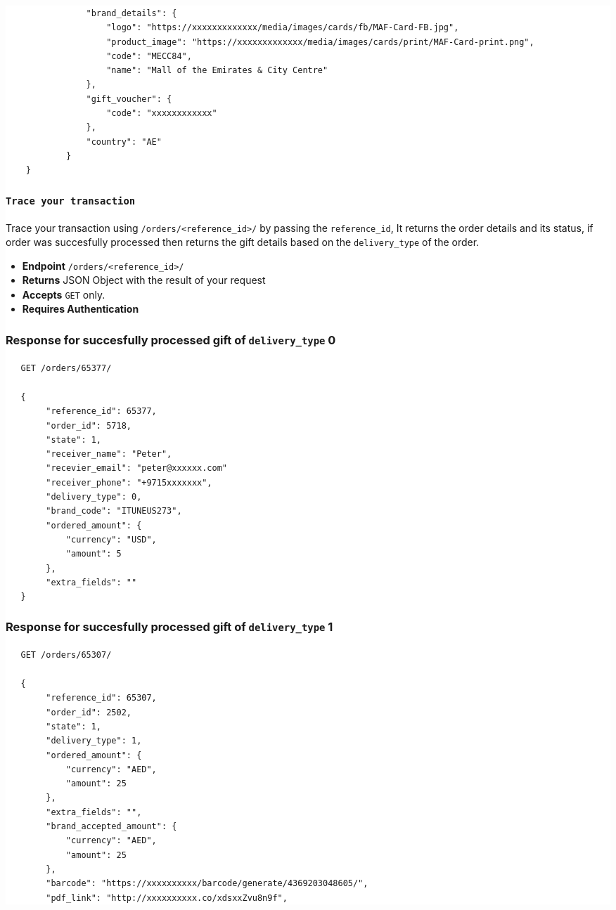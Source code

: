                     "brand_details": {
                        "logo": "https://xxxxxxxxxxxxx/media/images/cards/fb/MAF-Card-FB.jpg",
                        "product_image": "https://xxxxxxxxxxxxx/media/images/cards/print/MAF-Card-print.png",
                        "code": "MECC84",
                        "name": "Mall of the Emirates & City Centre"
                    },
                    "gift_voucher": {
                        "code": "xxxxxxxxxxxx"
                    },
                    "country": "AE"
                }
        }
                
### `Trace your transaction`
Trace your transaction using `/orders/<reference_id>/` by passing the `reference_id`, It returns the order details and its status, if order was succesfully processed then returns the gift details based on the `delivery_type` of the order.

- **Endpoint** `/orders/<reference_id>/`
- **Returns** JSON Object with the result of your request
- **Accepts** `GET` only.
- **Requires Authentication**

### Response for succesfully processed gift of `delivery_type` 0

       GET /orders/65377/
        
       {
            "reference_id": 65377,
            "order_id": 5718,
            "state": 1,
            "receiver_name": "Peter",
            "recevier_email": "peter@xxxxxx.com"
            "receiver_phone": "+9715xxxxxxx",
            "delivery_type": 0,
            "brand_code": "ITUNEUS273",
            "ordered_amount": {
                "currency": "USD",
                "amount": 5
            },
            "extra_fields": ""
       }
       
### Response for succesfully processed gift of `delivery_type` 1

       GET /orders/65307/
        
       {
            "reference_id": 65307,
            "order_id": 2502,
            "state": 1,
            "delivery_type": 1,
            "ordered_amount": {
                "currency": "AED",
                "amount": 25
            },
            "extra_fields": "",
            "brand_accepted_amount": {
                "currency": "AED",
                "amount": 25
            },
            "barcode": "https://xxxxxxxxxx/barcode/generate/4369203048605/",
            "pdf_link": "http://xxxxxxxxxx.co/xdsxxZvu8n9f",
